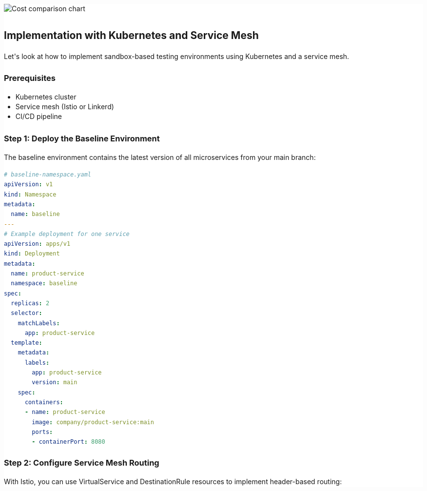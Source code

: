 ![Cost comparison chart](https://cdn.support.tools/posts/kubernetes-sandbox-based-testing/cost-comparison.png)

## Implementation with Kubernetes and Service Mesh

Let's look at how to implement sandbox-based testing environments using Kubernetes and a service mesh.

### Prerequisites

- Kubernetes cluster
- Service mesh (Istio or Linkerd)
- CI/CD pipeline

### Step 1: Deploy the Baseline Environment

The baseline environment contains the latest version of all microservices from your main branch:

```yaml
# baseline-namespace.yaml
apiVersion: v1
kind: Namespace
metadata:
  name: baseline
---
# Example deployment for one service
apiVersion: apps/v1
kind: Deployment
metadata:
  name: product-service
  namespace: baseline
spec:
  replicas: 2
  selector:
    matchLabels:
      app: product-service
  template:
    metadata:
      labels:
        app: product-service
        version: main
    spec:
      containers:
      - name: product-service
        image: company/product-service:main
        ports:
        - containerPort: 8080
```

### Step 2: Configure Service Mesh Routing

With Istio, you can use VirtualService and DestinationRule resources to implement header-based routing:
